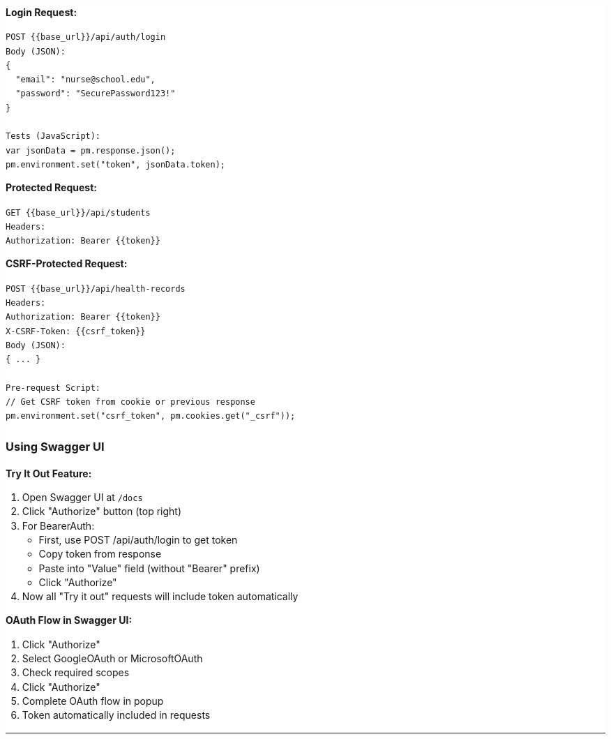 **Login Request:**
```
POST {{base_url}}/api/auth/login
Body (JSON):
{
  "email": "nurse@school.edu",
  "password": "SecurePassword123!"
}

Tests (JavaScript):
var jsonData = pm.response.json();
pm.environment.set("token", jsonData.token);
```

**Protected Request:**
```
GET {{base_url}}/api/students
Headers:
Authorization: Bearer {{token}}
```

**CSRF-Protected Request:**
```
POST {{base_url}}/api/health-records
Headers:
Authorization: Bearer {{token}}
X-CSRF-Token: {{csrf_token}}
Body (JSON):
{ ... }

Pre-request Script:
// Get CSRF token from cookie or previous response
pm.environment.set("csrf_token", pm.cookies.get("_csrf"));
```

### Using Swagger UI

**Try It Out Feature:**

1. Open Swagger UI at `/docs`
2. Click "Authorize" button (top right)
3. For BearerAuth:
   - First, use POST /api/auth/login to get token
   - Copy token from response
   - Paste into "Value" field (without "Bearer" prefix)
   - Click "Authorize"
4. Now all "Try it out" requests will include token automatically

**OAuth Flow in Swagger UI:**

1. Click "Authorize"
2. Select GoogleOAuth or MicrosoftOAuth
3. Check required scopes
4. Click "Authorize"
5. Complete OAuth flow in popup
6. Token automatically included in requests

---